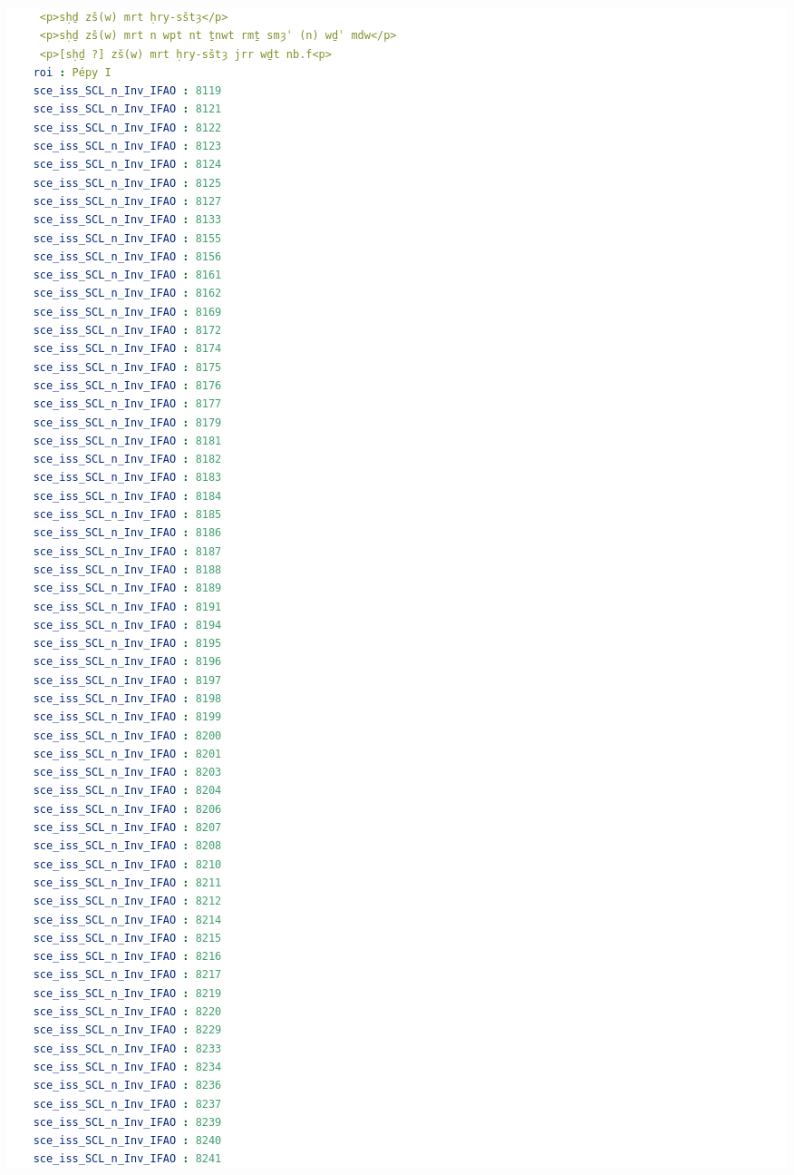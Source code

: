 ```yaml
     <p>sḥḏ zš(w) mrt ḥry-sštȝ</p>
     <p>sḥḏ zš(w) mrt n wpt nt ṯnwt rmṯ smȝʿ (n) wḏʿ mdw</p>
     <p>[sḥḏ ?] zš(w) mrt ḥry-sštȝ jrr wḏt nb.f<p>
    roi : Pépy I
    sce_iss_SCL_n_Inv_IFAO : 8119
    sce_iss_SCL_n_Inv_IFAO : 8121
    sce_iss_SCL_n_Inv_IFAO : 8122
    sce_iss_SCL_n_Inv_IFAO : 8123
    sce_iss_SCL_n_Inv_IFAO : 8124
    sce_iss_SCL_n_Inv_IFAO : 8125
    sce_iss_SCL_n_Inv_IFAO : 8127
    sce_iss_SCL_n_Inv_IFAO : 8133
    sce_iss_SCL_n_Inv_IFAO : 8155
    sce_iss_SCL_n_Inv_IFAO : 8156
    sce_iss_SCL_n_Inv_IFAO : 8161
    sce_iss_SCL_n_Inv_IFAO : 8162
    sce_iss_SCL_n_Inv_IFAO : 8169
    sce_iss_SCL_n_Inv_IFAO : 8172
    sce_iss_SCL_n_Inv_IFAO : 8174
    sce_iss_SCL_n_Inv_IFAO : 8175
    sce_iss_SCL_n_Inv_IFAO : 8176
    sce_iss_SCL_n_Inv_IFAO : 8177
    sce_iss_SCL_n_Inv_IFAO : 8179
    sce_iss_SCL_n_Inv_IFAO : 8181
    sce_iss_SCL_n_Inv_IFAO : 8182
    sce_iss_SCL_n_Inv_IFAO : 8183
    sce_iss_SCL_n_Inv_IFAO : 8184
    sce_iss_SCL_n_Inv_IFAO : 8185
    sce_iss_SCL_n_Inv_IFAO : 8186
    sce_iss_SCL_n_Inv_IFAO : 8187
    sce_iss_SCL_n_Inv_IFAO : 8188
    sce_iss_SCL_n_Inv_IFAO : 8189
    sce_iss_SCL_n_Inv_IFAO : 8191
    sce_iss_SCL_n_Inv_IFAO : 8194
    sce_iss_SCL_n_Inv_IFAO : 8195
    sce_iss_SCL_n_Inv_IFAO : 8196
    sce_iss_SCL_n_Inv_IFAO : 8197
    sce_iss_SCL_n_Inv_IFAO : 8198
    sce_iss_SCL_n_Inv_IFAO : 8199
    sce_iss_SCL_n_Inv_IFAO : 8200
    sce_iss_SCL_n_Inv_IFAO : 8201
    sce_iss_SCL_n_Inv_IFAO : 8203
    sce_iss_SCL_n_Inv_IFAO : 8204
    sce_iss_SCL_n_Inv_IFAO : 8206
    sce_iss_SCL_n_Inv_IFAO : 8207
    sce_iss_SCL_n_Inv_IFAO : 8208
    sce_iss_SCL_n_Inv_IFAO : 8210
    sce_iss_SCL_n_Inv_IFAO : 8211
    sce_iss_SCL_n_Inv_IFAO : 8212
    sce_iss_SCL_n_Inv_IFAO : 8214
    sce_iss_SCL_n_Inv_IFAO : 8215
    sce_iss_SCL_n_Inv_IFAO : 8216
    sce_iss_SCL_n_Inv_IFAO : 8217
    sce_iss_SCL_n_Inv_IFAO : 8219
    sce_iss_SCL_n_Inv_IFAO : 8220
    sce_iss_SCL_n_Inv_IFAO : 8229
    sce_iss_SCL_n_Inv_IFAO : 8233
    sce_iss_SCL_n_Inv_IFAO : 8234
    sce_iss_SCL_n_Inv_IFAO : 8236
    sce_iss_SCL_n_Inv_IFAO : 8237
    sce_iss_SCL_n_Inv_IFAO : 8239
    sce_iss_SCL_n_Inv_IFAO : 8240
    sce_iss_SCL_n_Inv_IFAO : 8241
```